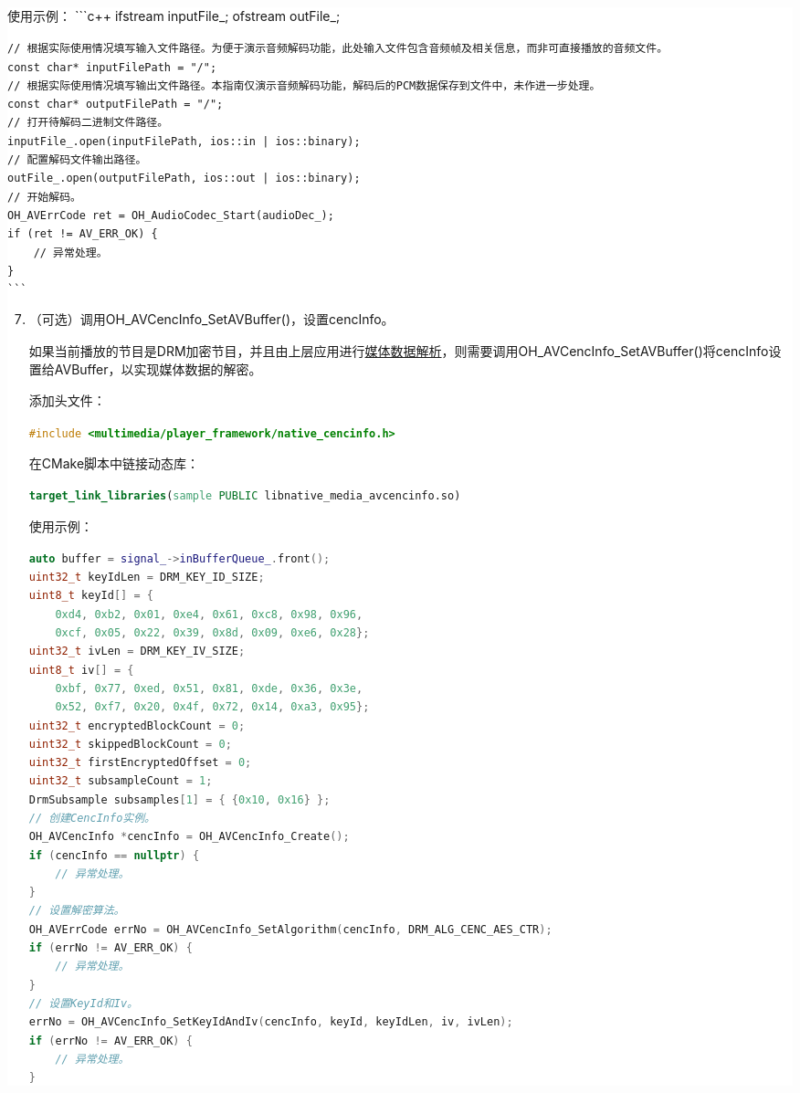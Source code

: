    使用示例：
    ```c++
    ifstream inputFile_;
    ofstream outFile_;

    // 根据实际使用情况填写输入文件路径。为便于演示音频解码功能，此处输入文件包含音频帧及相关信息，而非可直接播放的音频文件。
    const char* inputFilePath = "/";
    // 根据实际使用情况填写输出文件路径。本指南仅演示音频解码功能，解码后的PCM数据保存到文件中，未作进一步处理。
    const char* outputFilePath = "/";
    // 打开待解码二进制文件路径。
    inputFile_.open(inputFilePath, ios::in | ios::binary); 
    // 配置解码文件输出路径。
    outFile_.open(outputFilePath, ios::out | ios::binary);
    // 开始解码。
    OH_AVErrCode ret = OH_AudioCodec_Start(audioDec_);
    if (ret != AV_ERR_OK) {
        // 异常处理。
    }
    ```
   
7. （可选）调用OH_AVCencInfo_SetAVBuffer()，设置cencInfo。

    如果当前播放的节目是DRM加密节目，并且由上层应用进行[媒体数据解析](audio-video-demuxer.md)，则需要调用OH_AVCencInfo_SetAVBuffer()将cencInfo设置给AVBuffer，以实现媒体数据的解密。

    添加头文件：

    ```c++
    #include <multimedia/player_framework/native_cencinfo.h>
    ```
    在CMake脚本中链接动态库：

    ``` cmake
    target_link_libraries(sample PUBLIC libnative_media_avcencinfo.so)
    ```

    使用示例：
    ```c++
    auto buffer = signal_->inBufferQueue_.front();
    uint32_t keyIdLen = DRM_KEY_ID_SIZE;
    uint8_t keyId[] = {
        0xd4, 0xb2, 0x01, 0xe4, 0x61, 0xc8, 0x98, 0x96,
        0xcf, 0x05, 0x22, 0x39, 0x8d, 0x09, 0xe6, 0x28};
    uint32_t ivLen = DRM_KEY_IV_SIZE;
    uint8_t iv[] = {
        0xbf, 0x77, 0xed, 0x51, 0x81, 0xde, 0x36, 0x3e,
        0x52, 0xf7, 0x20, 0x4f, 0x72, 0x14, 0xa3, 0x95};
    uint32_t encryptedBlockCount = 0;
    uint32_t skippedBlockCount = 0;
    uint32_t firstEncryptedOffset = 0;
    uint32_t subsampleCount = 1;
    DrmSubsample subsamples[1] = { {0x10, 0x16} };
    // 创建CencInfo实例。
    OH_AVCencInfo *cencInfo = OH_AVCencInfo_Create();
    if (cencInfo == nullptr) {
        // 异常处理。
    }
    // 设置解密算法。
    OH_AVErrCode errNo = OH_AVCencInfo_SetAlgorithm(cencInfo, DRM_ALG_CENC_AES_CTR);
    if (errNo != AV_ERR_OK) {
        // 异常处理。
    }
    // 设置KeyId和Iv。
    errNo = OH_AVCencInfo_SetKeyIdAndIv(cencInfo, keyId, keyIdLen, iv, ivLen);
    if (errNo != AV_ERR_OK) {
        // 异常处理。
    }